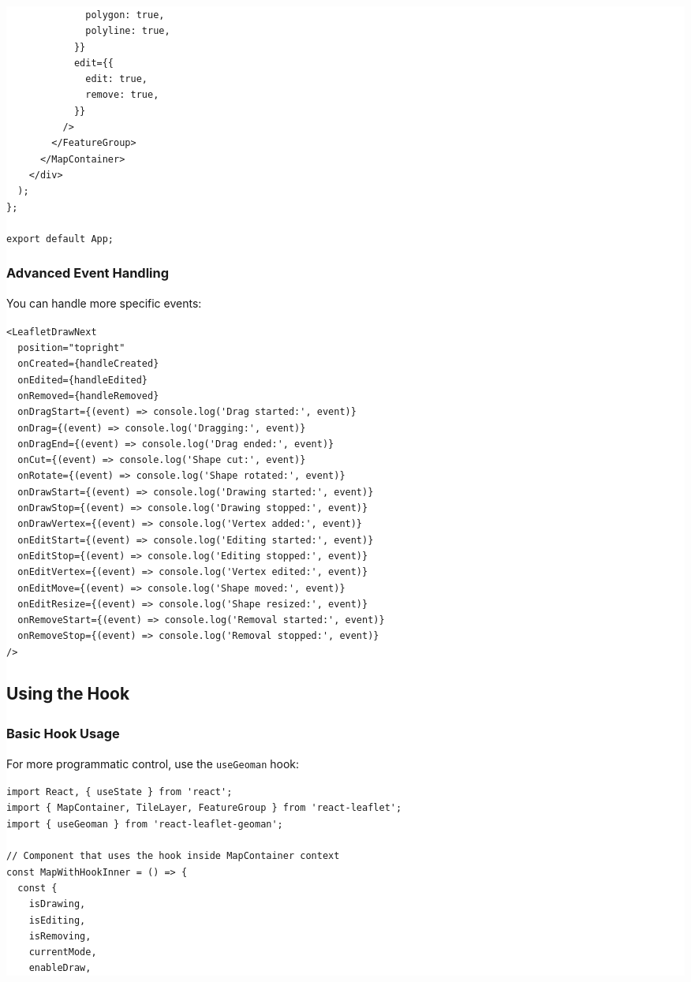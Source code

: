 ```tsx
              polygon: true,
              polyline: true,
            }}
            edit={{
              edit: true,
              remove: true,
            }}
          />
        </FeatureGroup>
      </MapContainer>
    </div>
  );
};

export default App;
```

### Advanced Event Handling

You can handle more specific events:

```tsx
<LeafletDrawNext
  position="topright"
  onCreated={handleCreated}
  onEdited={handleEdited}
  onRemoved={handleRemoved}
  onDragStart={(event) => console.log('Drag started:', event)}
  onDrag={(event) => console.log('Dragging:', event)}
  onDragEnd={(event) => console.log('Drag ended:', event)}
  onCut={(event) => console.log('Shape cut:', event)}
  onRotate={(event) => console.log('Shape rotated:', event)}
  onDrawStart={(event) => console.log('Drawing started:', event)}
  onDrawStop={(event) => console.log('Drawing stopped:', event)}
  onDrawVertex={(event) => console.log('Vertex added:', event)}
  onEditStart={(event) => console.log('Editing started:', event)}
  onEditStop={(event) => console.log('Editing stopped:', event)}
  onEditVertex={(event) => console.log('Vertex edited:', event)}
  onEditMove={(event) => console.log('Shape moved:', event)}
  onEditResize={(event) => console.log('Shape resized:', event)}
  onRemoveStart={(event) => console.log('Removal started:', event)}
  onRemoveStop={(event) => console.log('Removal stopped:', event)}
/>
```

## Using the Hook

### Basic Hook Usage

For more programmatic control, use the `useGeoman` hook:

```tsx
import React, { useState } from 'react';
import { MapContainer, TileLayer, FeatureGroup } from 'react-leaflet';
import { useGeoman } from 'react-leaflet-geoman';

// Component that uses the hook inside MapContainer context
const MapWithHookInner = () => {
  const {
    isDrawing,
    isEditing,
    isRemoving,
    currentMode,
    enableDraw,
```